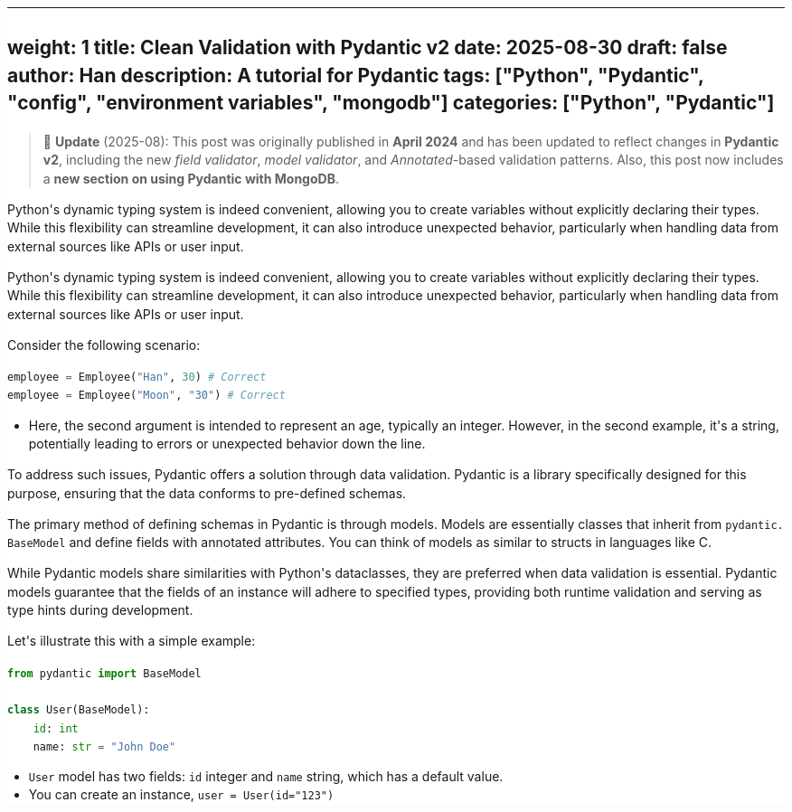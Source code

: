 
---
weight: 1
title: Clean Validation with Pydantic v2
date: 2025-08-30
draft: false
author: Han
description: A tutorial for Pydantic
tags: ["Python", "Pydantic", "config", "environment variables", "mongodb"]
categories: ["Python", "Pydantic"]
---

> 📝 **Update** (2025-08): This post was originally published in **April 2024** and has been updated to reflect changes in **Pydantic v2**, including the new *field validator*, *model validator*, and *Annotated*-based validation patterns. Also, this post now includes a **new section on using Pydantic with MongoDB**. 

Python's dynamic typing system is indeed convenient, allowing you to create variables without explicitly declaring their types. While this flexibility can streamline development, it can also introduce unexpected behavior, particularly when handling data from external sources like APIs or user input.

Python's dynamic typing system is indeed convenient, allowing you to create variables without explicitly declaring their types. While this flexibility can streamline development, it can also introduce unexpected behavior, particularly when handling data from external sources like APIs or user input.

Consider the following scenario:
```python
employee = Employee("Han", 30) # Correct
employee = Employee("Moon", "30") # Correct
```
- Here, the second argument is intended to represent an age, typically an integer. However, in the second example, it's a string, potentially leading to errors or unexpected behavior down the line.

To address such issues, Pydantic offers a solution through data validation. Pydantic is a library specifically designed for this purpose, ensuring that the data conforms to pre-defined schemas.

The primary method of defining schemas in Pydantic is through models. Models are essentially classes that inherit from `pydantic.BaseModel` and define fields with annotated attributes. You can think of models as similar to structs in languages like C.

While Pydantic models share similarities with Python's dataclasses, they are preferred when data validation is essential. Pydantic models guarantee that the fields of an instance will adhere to specified types, providing both runtime validation and serving as type hints during development.

Let's illustrate this with a simple example:
```python
from pydantic import BaseModel

class User(BaseModel):
	id: int
	name: str = "John Doe"
```
- `User` model has two fields: `id` integer and `name` string, which has a default value. 
-  You can create an instance, `user = User(id="123")`
